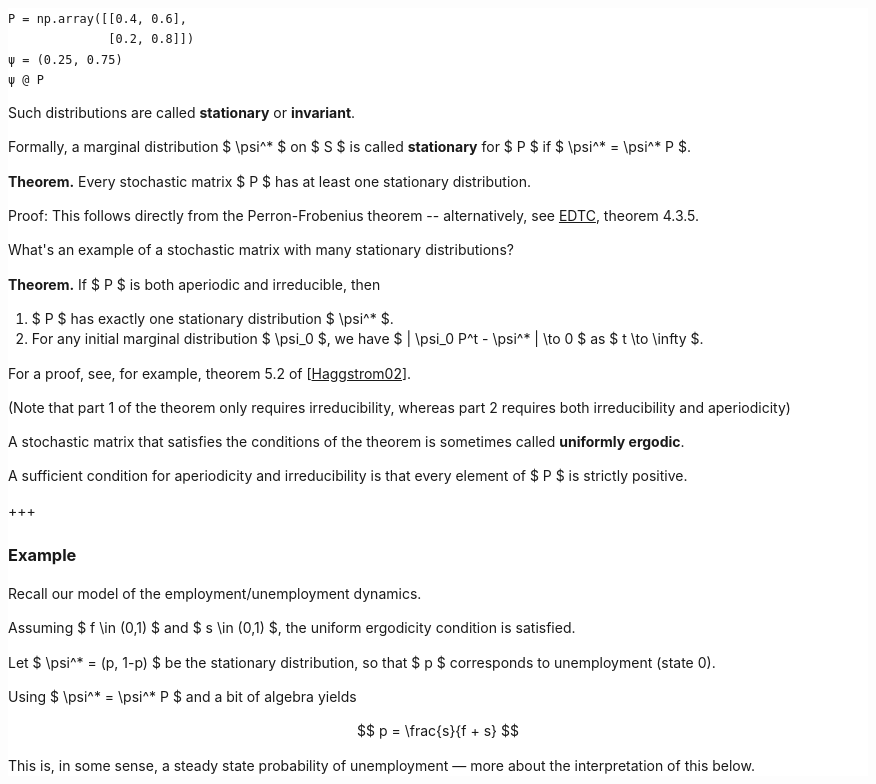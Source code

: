 ```{code-cell} ipython3
P = np.array([[0.4, 0.6],
              [0.2, 0.8]])
ψ = (0.25, 0.75)
ψ @ P
```

Such distributions are called **stationary** or **invariant**.


Formally, a marginal distribution $ \psi^* $ on $ S $ is called **stationary** for $ P $ if $ \psi^* = \psi^* P $.



**Theorem.** Every stochastic matrix $ P $ has at least one stationary distribution.

Proof:  This follows directly from the Perron-Frobenius theorem -- alternatively, see [EDTC](https://johnstachurski.net/edtc.html), theorem 4.3.5.

What's an example of a stochastic matrix with many stationary distributions?


**Theorem.** If $ P $ is both aperiodic and irreducible, then

1. $ P $ has exactly one stationary distribution $ \psi^* $.  
1. For any initial marginal distribution $ \psi_0 $, we have $ \| \psi_0 P^t - \psi^* \| \to 0 $ as $ t \to \infty $.  


For a proof, see, for example, theorem 5.2 of [[Haggstrom02](https://python.quantecon.org/zreferences.html#id135)].

(Note that part 1 of the theorem only requires  irreducibility, whereas part 2 requires both irreducibility and aperiodicity)

A stochastic matrix that satisfies the conditions of the theorem is sometimes called **uniformly ergodic**.

A sufficient condition for aperiodicity and irreducibility is that every element of $ P $ is strictly positive.

+++

### Example

Recall our model of the employment/unemployment dynamics.

Assuming $ f \in (0,1) $ and $ s \in (0,1) $, the uniform ergodicity condition is satisfied.

Let $ \psi^* = (p, 1-p) $ be the stationary distribution, so that $ p $ corresponds to unemployment (state 0).

Using $ \psi^* = \psi^* P $ and a bit of algebra yields

$$
    p = \frac{s}{f + s}
$$

This is, in some sense, a steady state probability of unemployment — more about the  interpretation of this below.
